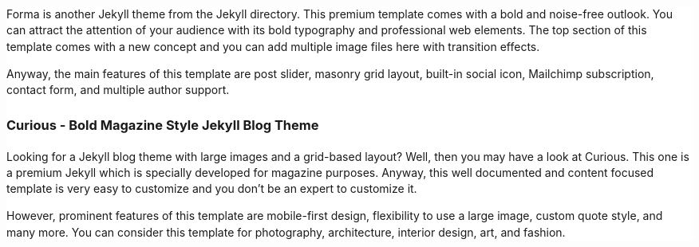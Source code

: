 Forma is another Jekyll theme from the Jekyll directory. This premium template comes with a bold and noise-free outlook. You can attract the attention of your audience with its bold typography and professional web elements. The top section of this template comes with a new concept and you can add multiple image files here with transition effects.

Anyway, the main features of this template are post slider, masonry grid layout, built-in social icon, Mailchimp subscription, contact form, and multiple author support.

<Download href="https://jekyllthemes.io/theme/forma-blog-jekyll-theme"/> <Demo href="https://forma.netlify.com/"/>

### Curious - Bold Magazine Style Jekyll Blog Theme

<Mockup src="/blog/curious.webp" alt="curious magazine style jekyll blog theme" />

Looking for a Jekyll blog theme with large images and a grid-based layout? Well, then you may have a look at Curious. This one is a premium Jekyll which is specially developed for magazine purposes. Anyway, this well documented and content focused template is very easy to customize and you don’t be an expert to customize it.

However, prominent features of this template are mobile-first design, flexibility to use a large image, custom quote style, and many more. You can consider this template for photography, architecture, interior design, art, and fashion.

<Download href="https://jekyllthemes.io/theme/curious-blog-jekyll-theme"/>
<Demo href="https://curious-jekyll.netlify.com/"/>

<Disclaimer />
